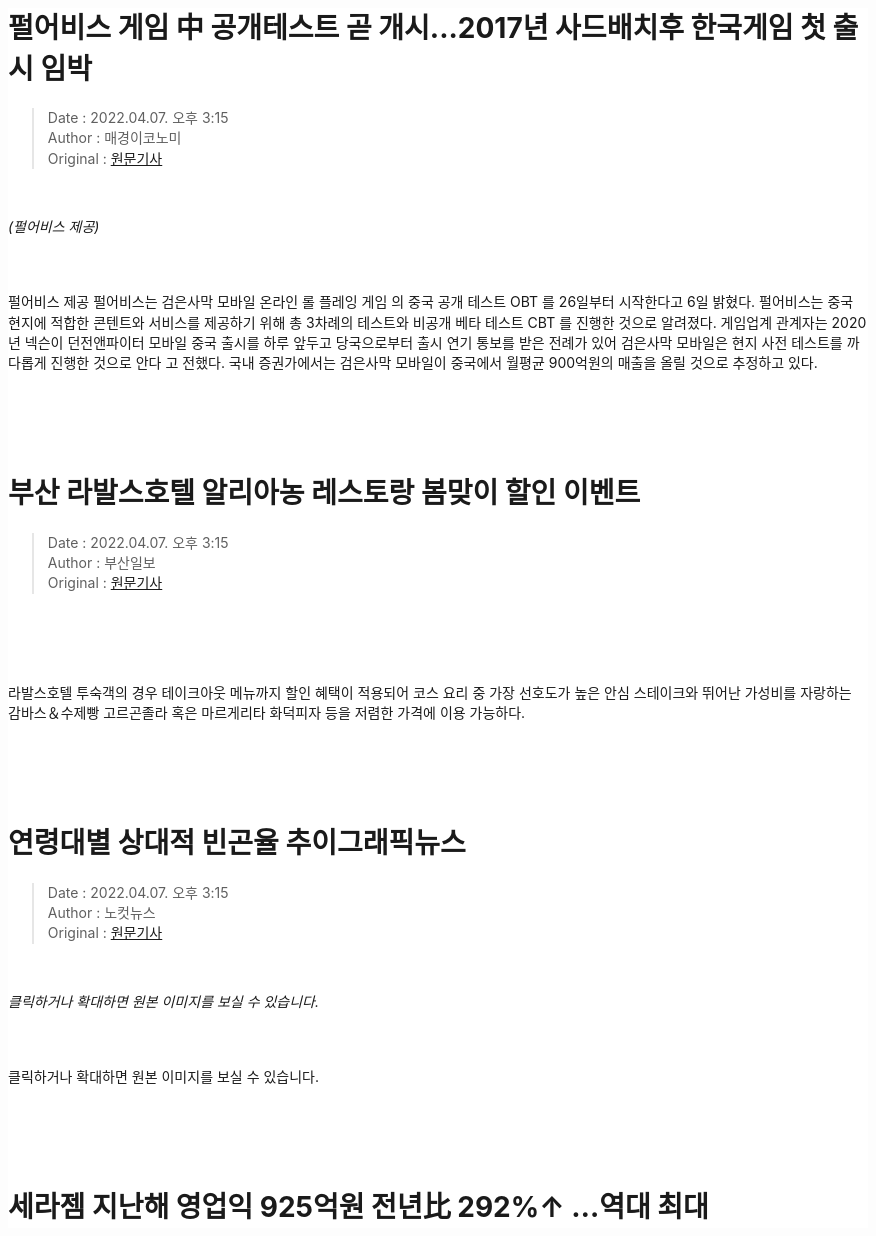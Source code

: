   
# 펄어비스 게임 中 공개테스트 곧 개시...2017년 사드배치후 한국게임 첫 출시 임박  
  
> Date : 2022.04.07. 오후 3:15  
> Author : 매경이코노미  
> Original : [원문기사](https://news.naver.com/main/read.naver?mode=LSD&mid=sec&sid1=101&oid=024&aid=0000074226)  
<br/>  
  
<img alt="" src="https://imgnews.pstatic.net/image/024/2022/04/07/0000074226_001_20220407151501063.jpg?type=w647"><em class="img_desc">(펄어비스 제공)</em></img>  
<br/><br/>  
  
펄어비스 제공 펄어비스는 검은사막 모바일 온라인 롤 플레잉 게임 의 중국 공개 테스트 OBT 를 26일부터 시작한다고 6일 밝혔다.
펄어비스는 중국 현지에 적합한 콘텐트와 서비스를 제공하기 위해 총 3차례의 테스트와 비공개 베타 테스트 CBT 를 진행한 것으로 알려졌다.
게임업계 관계자는 2020년 넥슨이 던전앤파이터 모바일 중국 출시를 하루 앞두고 당국으로부터 출시 연기 통보를 받은 전례가 있어 검은사막 모바일은 현지 사전 테스트를 까다롭게 진행한 것으로 안다 고 전했다.
국내 증권가에서는 검은사막 모바일이 중국에서 월평균 900억원의 매출을 올릴 것으로 추정하고 있다.  
<br/><br/><br/>  

  
# 부산 라발스호텔 알리아농 레스토랑 봄맞이 할인 이벤트  
  
> Date : 2022.04.07. 오후 3:15  
> Author : 부산일보  
> Original : [원문기사](https://news.naver.com/main/read.naver?mode=LSD&mid=sec&sid1=101&oid=082&aid=0001149747)  
<br/>  
  
<img alt="" src="https://imgnews.pstatic.net/image/082/2022/04/07/0001149747_001_20220407151501280.jpg?type=w647"/>  
<br/><br/>  
  
라발스호텔 투숙객의 경우 테이크아웃 메뉴까지 할인 혜택이 적용되어 코스 요리 중 가장 선호도가 높은 안심 스테이크와 뛰어난 가성비를 자랑하는 감바스＆수제빵 고르곤졸라 혹은 마르게리타 화덕피자 등을 저렴한 가격에 이용 가능하다.  
<br/><br/><br/>  

  
# 연령대별 상대적 빈곤율 추이그래픽뉴스  
  
> Date : 2022.04.07. 오후 3:15  
> Author : 노컷뉴스  
> Original : [원문기사](https://news.naver.com/main/read.naver?mode=LSD&mid=sec&sid1=101&oid=079&aid=0003629310)  
<br/>  
  
<img alt="" src="https://imgnews.pstatic.net/image/079/2022/04/07/0003629310_002_20220407151501324.jpg?type=w647"><em class="img_desc">클릭하거나 확대하면 원본 이미지를 보실 수 있습니다.</em></img>  
<br/><br/>  
  
클릭하거나 확대하면 원본 이미지를 보실 수 있습니다.  
<br/><br/><br/>  

  
# 세라젬 지난해 영업익 925억원 전년比 292%↑ …역대 최대  
  